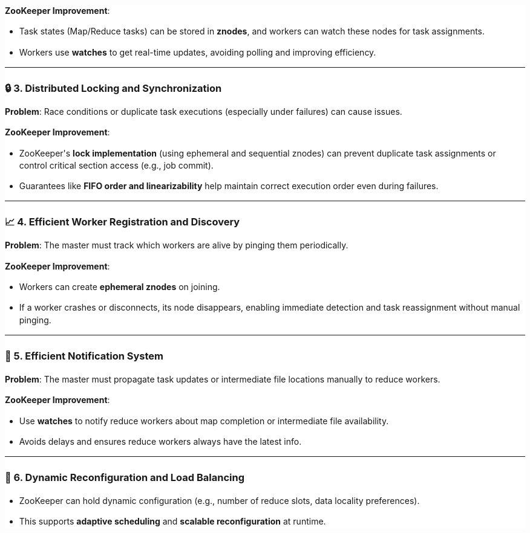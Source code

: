 **ZooKeeper Improvement**:

- Task states (Map/Reduce tasks) can be stored in **znodes**, and workers can watch these nodes for task assignments.
    
- Workers use **watches** to get real-time updates, avoiding polling and improving efficiency.
    

---

### 🔒 3. **Distributed Locking and Synchronization**

**Problem**: Race conditions or duplicate task executions (especially under failures) can cause issues.

**ZooKeeper Improvement**:

- ZooKeeper's **lock implementation** (using ephemeral and sequential znodes) can prevent duplicate task assignments or control critical section access (e.g., job commit).
    
- Guarantees like **FIFO order and linearizability** help maintain correct execution order even during failures.
    

---

### 📈 4. **Efficient Worker Registration and Discovery**

**Problem**: The master must track which workers are alive by pinging them periodically.

**ZooKeeper Improvement**:

- Workers can create **ephemeral znodes** on joining.
    
- If a worker crashes or disconnects, its node disappears, enabling immediate detection and task reassignment without manual pinging.
    

---

### 🔔 5. **Efficient Notification System**

**Problem**: The master must propagate task updates or intermediate file locations manually to reduce workers.

**ZooKeeper Improvement**:

- Use **watches** to notify reduce workers about map completion or intermediate file availability.
    
- Avoids delays and ensures reduce workers always have the latest info.
    

---

### 🧩 6. **Dynamic Reconfiguration and Load Balancing**

- ZooKeeper can hold dynamic configuration (e.g., number of reduce slots, data locality preferences).
    
- This supports **adaptive scheduling** and **scalable reconfiguration** at runtime.
    